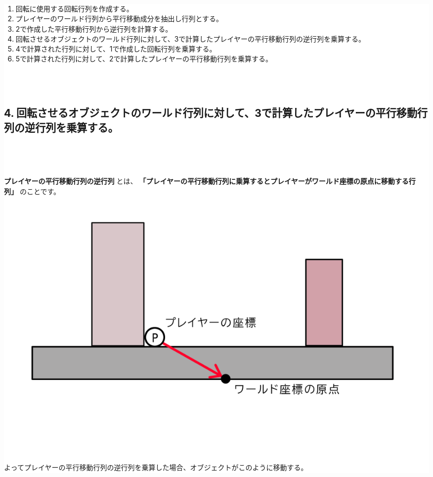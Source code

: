 1. 回転に使用する回転行列を作成する。
2. プレイヤーのワールド行列から平行移動成分を抽出し行列とする。
3. 2で作成した平行移動行列から逆行列を計算する。
4. 回転させるオブジェクトのワールド行列に対して、3で計算したプレイヤーの平行移動行列の逆行列を乗算する。
5. 4で計算された行列に対して、1で作成した回転行列を乗算する。  
6. 5で計算された行列に対して、2で計算したプレイヤーの平行移動行列を乗算する。
</font>
<br>
<br>

<font size = "4">

### 4. 回転させるオブジェクトのワールド行列に対して、3で計算したプレイヤーの平行移動行列の逆行列を乗算する。  
</font>
<br>

<br>

**プレイヤーの平行移動行列の逆行列** とは、 **「プレイヤーの平行移動行列に乗算するとプレイヤーがワールド座標の原点に移動する行列」** のことです。

&emsp;<img alt="inverseMatrix" src="image/inverseMatrix.png" width="1000px">  

よってプレイヤーの平行移動行列の逆行列を乗算した場合、オブジェクトがこのように移動する。
